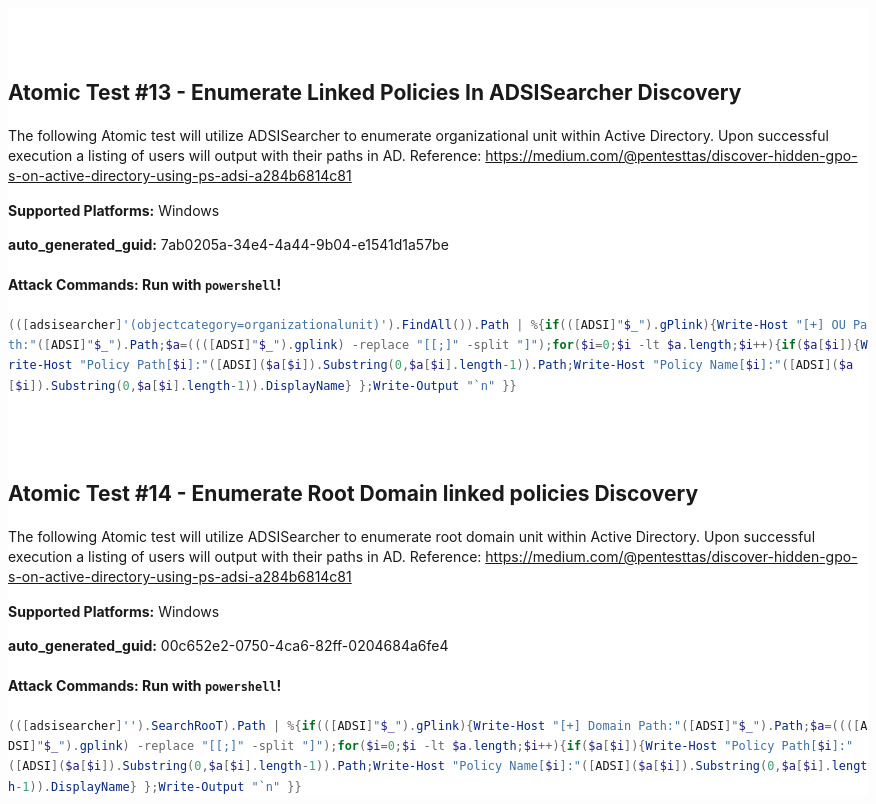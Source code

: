 <br/>
<br/>

## Atomic Test #13 - Enumerate Linked Policies In ADSISearcher Discovery
The following Atomic test will utilize ADSISearcher to enumerate organizational unit within Active Directory.
Upon successful execution a listing of users will output with their paths in AD.
Reference: https://medium.com/@pentesttas/discover-hidden-gpo-s-on-active-directory-using-ps-adsi-a284b6814c81

**Supported Platforms:** Windows


**auto_generated_guid:** 7ab0205a-34e4-4a44-9b04-e1541d1a57be






#### Attack Commands: Run with `powershell`! 


```powershell
(([adsisearcher]'(objectcategory=organizationalunit)').FindAll()).Path | %{if(([ADSI]"$_").gPlink){Write-Host "[+] OU Path:"([ADSI]"$_").Path;$a=((([ADSI]"$_").gplink) -replace "[[;]" -split "]");for($i=0;$i -lt $a.length;$i++){if($a[$i]){Write-Host "Policy Path[$i]:"([ADSI]($a[$i]).Substring(0,$a[$i].length-1)).Path;Write-Host "Policy Name[$i]:"([ADSI]($a[$i]).Substring(0,$a[$i].length-1)).DisplayName} };Write-Output "`n" }}
```






<br/>
<br/>

## Atomic Test #14 - Enumerate Root Domain linked policies Discovery
The following Atomic test will utilize ADSISearcher to enumerate root domain unit within Active Directory.
Upon successful execution a listing of users will output with their paths in AD.
Reference: https://medium.com/@pentesttas/discover-hidden-gpo-s-on-active-directory-using-ps-adsi-a284b6814c81

**Supported Platforms:** Windows


**auto_generated_guid:** 00c652e2-0750-4ca6-82ff-0204684a6fe4






#### Attack Commands: Run with `powershell`! 


```powershell
(([adsisearcher]'').SearchRooT).Path | %{if(([ADSI]"$_").gPlink){Write-Host "[+] Domain Path:"([ADSI]"$_").Path;$a=((([ADSI]"$_").gplink) -replace "[[;]" -split "]");for($i=0;$i -lt $a.length;$i++){if($a[$i]){Write-Host "Policy Path[$i]:"([ADSI]($a[$i]).Substring(0,$a[$i].length-1)).Path;Write-Host "Policy Name[$i]:"([ADSI]($a[$i]).Substring(0,$a[$i].length-1)).DisplayName} };Write-Output "`n" }}
```
